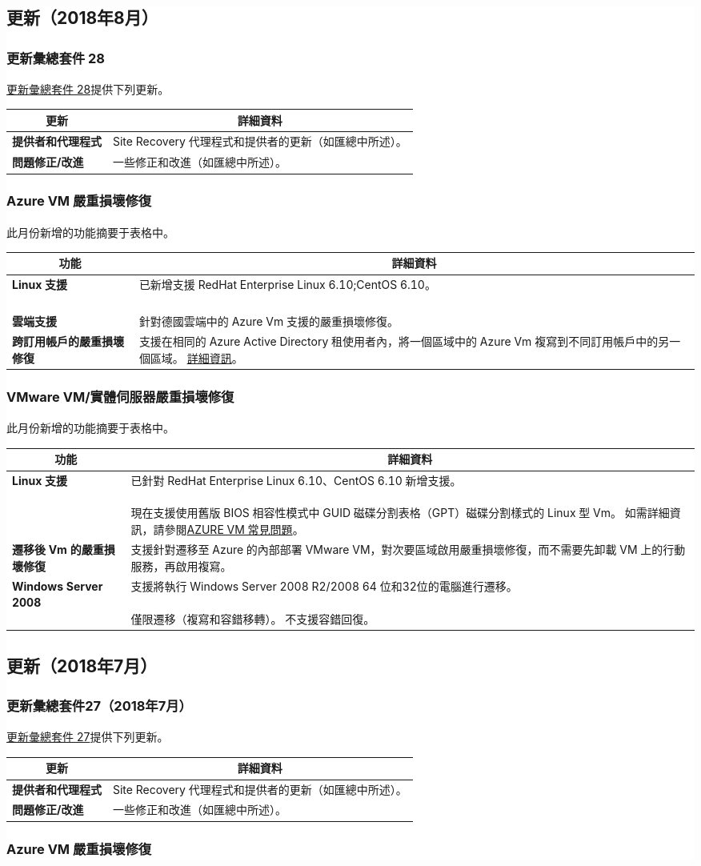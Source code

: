 
## <a name="updates-august-2018"></a>更新（2018年8月）

### <a name="update-rollup-28"></a>更新彙總套件 28

[更新彙總套件 28](https://support.microsoft.com/help/4460079/update-rollup-28-for-azure-site-recovery)提供下列更新。

**更新** | **詳細資料**
--- | ---
**提供者和代理程式** | Site Recovery 代理程式和提供者的更新（如匯總中所述）。
**問題修正/改進** | 一些修正和改進（如匯總中所述）。

### <a name="azure-vm-disaster-recovery"></a>Azure VM 嚴重損壞修復
此月份新增的功能摘要于表格中。

**功能** | **詳細資料**
--- | ---
**Linux 支援** | 已新增支援 RedHat Enterprise Linux 6.10;CentOS 6.10。<br/><br/>
**雲端支援** | 針對德國雲端中的 Azure Vm 支援的嚴重損壞修復。
**跨訂用帳戶的嚴重損壞修復** | 支援在相同的 Azure Active Directory 租使用者內，將一個區域中的 Azure Vm 複寫到不同訂用帳戶中的另一個區域。 [詳細資訊](https://aka.ms/cross-sub-blog)。

### <a name="vmware-vmphysical-server-disaster-recovery"></a>VMware VM/實體伺服器嚴重損壞修復
此月份新增的功能摘要于表格中。

**功能** | **詳細資料**
--- | ---
**Linux 支援** | 已針對 RedHat Enterprise Linux 6.10、CentOS 6.10 新增支援。<br/><br/> 現在支援使用舊版 BIOS 相容性模式中 GUID 磁碟分割表格（GPT）磁碟分割樣式的 Linux 型 Vm。 如需詳細資訊，請參閱[AZURE VM 常見問題](https://docs.microsoft.com/azure/virtual-machines/linux/faq-for-disks)。
**遷移後 Vm 的嚴重損壞修復** | 支援針對遷移至 Azure 的內部部署 VMware VM，對次要區域啟用嚴重損壞修復，而不需要先卸載 VM 上的行動服務，再啟用複寫。
**Windows Server 2008** | 支援將執行 Windows Server 2008 R2/2008 64 位和32位的電腦進行遷移。<br/><br/> 僅限遷移（複寫和容錯移轉）。 不支援容錯回復。

## <a name="updates-july-2018"></a>更新（2018年7月）

### <a name="update-rollup-27-july-2018"></a>更新彙總套件27（2018年7月）

[更新彙總套件 27](https://support.microsoft.com/help/4055712/update-rollup-27-for-azure-site-recovery)提供下列更新。

**更新** | **詳細資料**
--- | ---
**提供者和代理程式** | Site Recovery 代理程式和提供者的更新（如匯總中所述）。
**問題修正/改進** | 一些修正和改進（如匯總中所述）。

### <a name="azure-vm-disaster-recovery"></a>Azure VM 嚴重損壞修復

